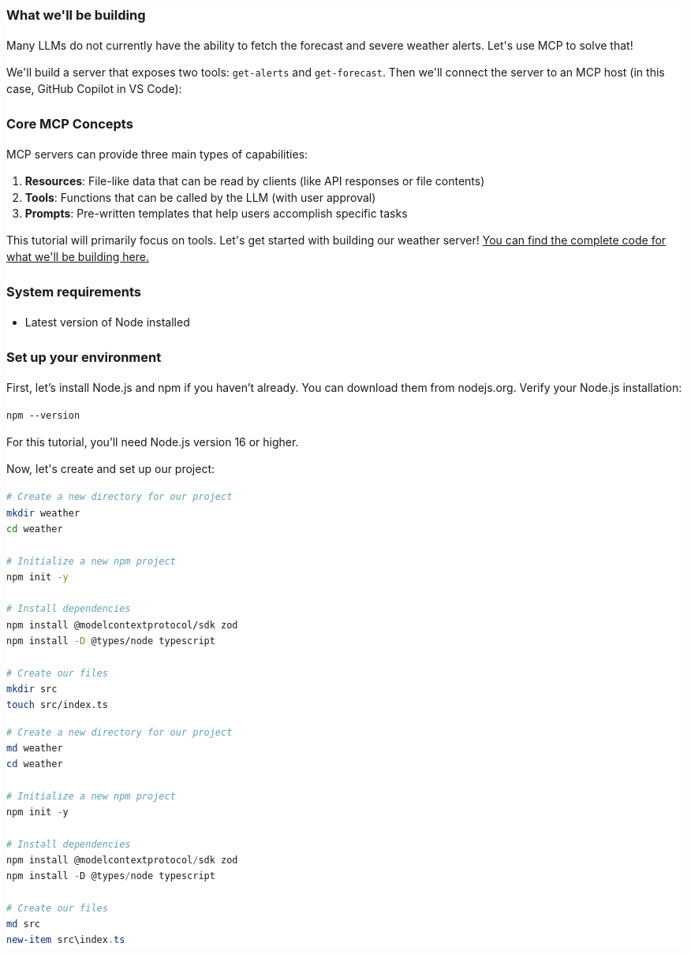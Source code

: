 ### What we'll be building
Many LLMs do not currently have the ability to fetch the forecast and severe weather alerts. Let's use MCP to solve that!

We'll build a server that exposes two tools: `get-alerts` and `get-forecast`. Then we'll connect the server to an MCP host (in this case, GitHub Copilot in VS Code): 


### Core MCP Concepts

MCP servers can provide three main types of capabilities:

1. **Resources**: File-like data that can be read by clients (like API responses or file contents)
2. **Tools**: Functions that can be called by the LLM (with user approval)
3. **Prompts**: Pre-written templates that help users accomplish specific tasks

This tutorial will primarily focus on tools.
Let's get started with building our weather server! [You can find the complete code for what we'll be building here.](https://github.com/modelcontextprotocol/quickstart-resources/tree/main/weather-server-typescript)

### System requirements
 * Latest version of Node installed

### Set up your environment

First, let’s install Node.js and npm if you haven’t already. You can download them from nodejs.org. Verify your Node.js installation:
```node --version
npm --version
```
For this tutorial, you’ll need Node.js version 16 or higher.

Now, let's create and set up our project:

```bash MacOS/Linux
# Create a new directory for our project
mkdir weather
cd weather

# Initialize a new npm project
npm init -y

# Install dependencies
npm install @modelcontextprotocol/sdk zod
npm install -D @types/node typescript

# Create our files
mkdir src
touch src/index.ts
```

```powershell Windows
# Create a new directory for our project
md weather
cd weather

# Initialize a new npm project
npm init -y

# Install dependencies
npm install @modelcontextprotocol/sdk zod
npm install -D @types/node typescript

# Create our files
md src
new-item src\index.ts
```